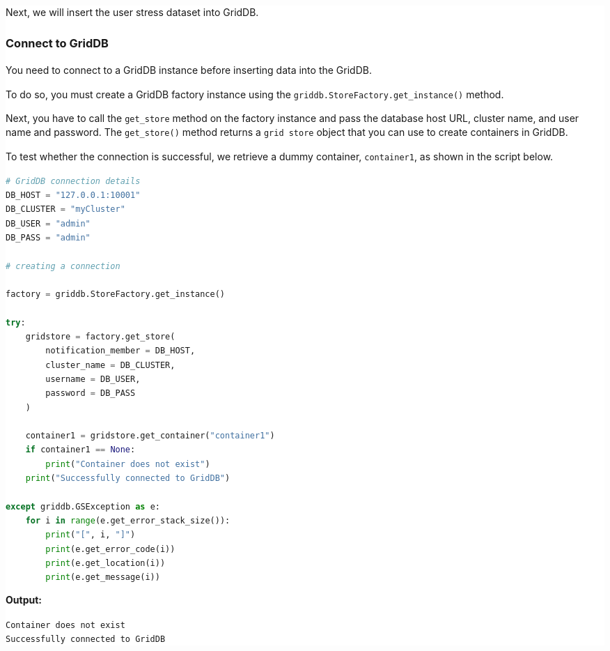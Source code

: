 Next, we will insert the user stress dataset into GridDB.

### Connect to GridDB

You need to connect to a GridDB instance before inserting data into the GridDB.

To do so, you must create a GridDB factory instance using the `griddb.StoreFactory.get_instance()` method.

Next, you have to call the `get_store` method on the factory instance and pass the database host URL, cluster name, and user name and password. The `get_store()` method returns a `grid store` object that you can use to create containers in GridDB.

To test whether the connection is successful, we retrieve a dummy container, `container1`, as shown in the script below.

```python
# GridDB connection details
DB_HOST = "127.0.0.1:10001"
DB_CLUSTER = "myCluster"
DB_USER = "admin"
DB_PASS = "admin"

# creating a connection

factory = griddb.StoreFactory.get_instance()

try:
    gridstore = factory.get_store(
        notification_member = DB_HOST,
        cluster_name = DB_CLUSTER,
        username = DB_USER,
        password = DB_PASS
    )

    container1 = gridstore.get_container("container1")
    if container1 == None:
        print("Container does not exist")
    print("Successfully connected to GridDB")

except griddb.GSException as e:
    for i in range(e.get_error_stack_size()):
        print("[", i, "]")
        print(e.get_error_code(i))
        print(e.get_location(i))
        print(e.get_message(i))
```

**Output:**

```
Container does not exist
Successfully connected to GridDB
```
